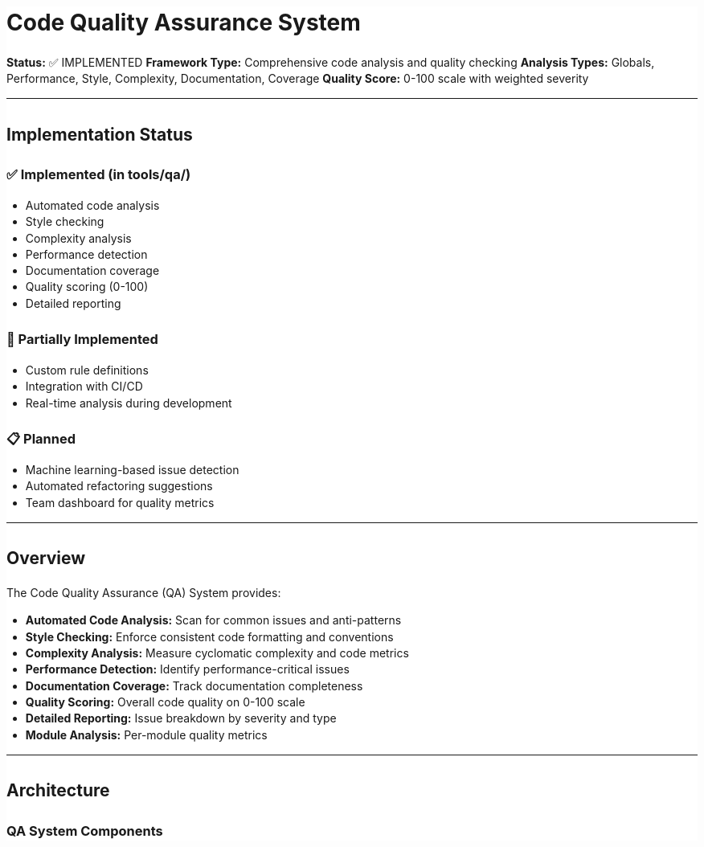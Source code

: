 # Code Quality Assurance System

**Status:** ✅ IMPLEMENTED
**Framework Type:** Comprehensive code analysis and quality checking
**Analysis Types:** Globals, Performance, Style, Complexity, Documentation, Coverage
**Quality Score:** 0-100 scale with weighted severity

---

## Implementation Status

### ✅ Implemented (in tools/qa/)
- Automated code analysis
- Style checking
- Complexity analysis
- Performance detection
- Documentation coverage
- Quality scoring (0-100)
- Detailed reporting

### 🚧 Partially Implemented
- Custom rule definitions
- Integration with CI/CD
- Real-time analysis during development

### 📋 Planned
- Machine learning-based issue detection
- Automated refactoring suggestions
- Team dashboard for quality metrics

---

## Overview

The Code Quality Assurance (QA) System provides:
- **Automated Code Analysis:** Scan for common issues and anti-patterns
- **Style Checking:** Enforce consistent code formatting and conventions
- **Complexity Analysis:** Measure cyclomatic complexity and code metrics
- **Performance Detection:** Identify performance-critical issues
- **Documentation Coverage:** Track documentation completeness
- **Quality Scoring:** Overall code quality on 0-100 scale
- **Detailed Reporting:** Issue breakdown by severity and type
- **Module Analysis:** Per-module quality metrics

---

## Architecture

### QA System Components
